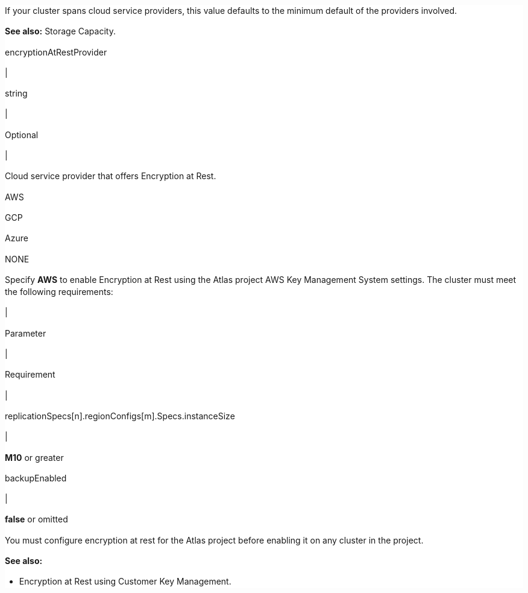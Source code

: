 If your cluster spans cloud service providers, this value defaults to the
minimum default of the providers involved.

 **See also:** Storage Capacity.  
  
encryptionAtRestProvider

|

string

|

Optional

|

Cloud service provider that offers Encryption at Rest.

AWS

GCP

Azure

NONE

Specify **AWS** to enable Encryption at Rest using the Atlas project AWS Key
Management System settings. The cluster must meet the following requirements:

|

Parameter

|

Requirement  
  
|  
  
replicationSpecs[n].regionConfigs[m].<type>Specs.instanceSize

|

 **M10** or greater  
  
backupEnabled

|

 **false** or omitted  
  
You must configure encryption at rest for the Atlas project before enabling it
on any cluster in the project.

 **See also:**

  * Encryption at Rest using Customer Key Management.
